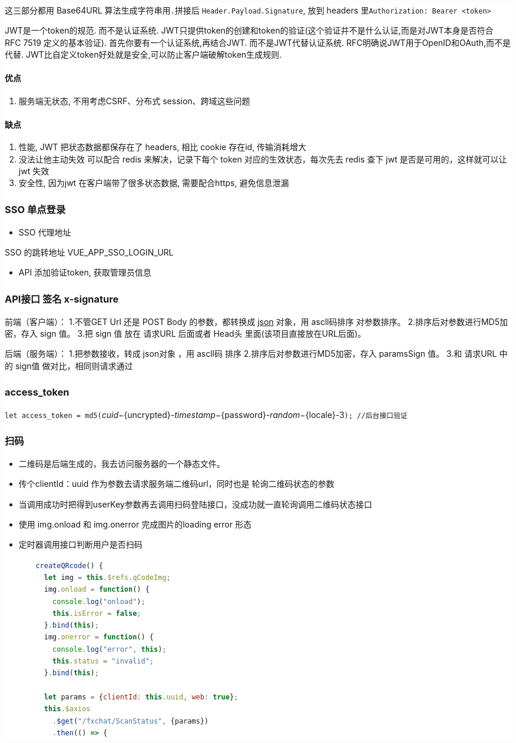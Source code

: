 这三部分都用 Base64URL 算法生成字符串用`.`拼接后 `Header.Payload.Signature`, 放到 headers 里`Authorization: Bearer <token>`

JWT是一个token的规范. 而不是认证系统.
JWT只提供token的创建和token的验证(这个验证并不是什么认证,而是对JWT本身是否符合 RFC 7519 定义的基本验证).
首先你要有一个认证系统,再结合JWT.
而不是JWT代替认证系统.
RFC明确说JWT用于OpenID和OAuth,而不是代替.
JWT比自定义token好处就是安全,可以防止客户端破解token生成规则.

#### 优点

1. 服务端无状态, 不用考虑CSRF、分布式 session、跨域这些问题

#### 缺点

1. 性能, JWT 把状态数据都保存在了 headers, 相比 cookie 存在id, 传输消耗增大
2. 没法让他主动失效
可以配合 redis 来解决，记录下每个 token 对应的生效状态，每次先去 redis 查下 jwt 是否是可用的，这样就可以让 jwt 失效
3. 安全性, 因为jwt 在客户端带了很多状态数据, 需要配合https, 避免信息泄漏

### SSO 单点登录

- SSO 代理地址

SSO 的跳转地址 VUE_APP_SSO_LOGIN_URL

- API 添加验证token, 获取管理员信息

### API接口 签名 x-signature

前端（客户端）： 1.不管GET Url 还是 POST Body 的参数，都转换成 [json](http://www.codercto.com/category/json.html) 对象，用 ascll码排序 对参数排序。 2.排序后对参数进行MD5加密，存入 sign 值。 3.把 sign 值 放在 请求URL 后面或者 Head头 里面(该项目直接放在URL后面)。

后端（服务端）： 1.把参数接收，转成 json对象 ，用 ascll码 排序 2.排序后对参数进行MD5加密，存入 paramsSign 值。 3.和 请求URL 中的 sign值 做对比，相同则请求通过

### access_token

`let access_token = md5(`${cuid}-${uncrypted}-${timestamp}-${password}-${random}-${locale}-3`); //后台接口验证`

### 扫码

- 二维码是后端生成的，我去访问服务器的一个静态文件。

- 传个clientId：uuid 作为参数去请求服务端二维码url，同时也是 轮询二维码状态的参数

- 当调用成功时把得到userKey参数再去调用扫码登陆接口，没成功就一直轮询调用二维码状态接口

- 使用 img.onload 和 img.onerror 完成图片的loading error 形态

- 定时器调用接口判断用户是否扫码

  ```js
      createQRcode() {
        let img = this.$refs.qCodeImg;
        img.onload = function() {
          console.log("onload");
          this.isError = false;
        }.bind(this);
        img.onerror = function() {
          console.log("error", this);
          this.status = "invalid";
        }.bind(this);
  
        let params = {clientId: this.uuid, web: true};
        this.$axios
          .$get("/fxchat/ScanStatus", {params})
          .then(() => {
  ```